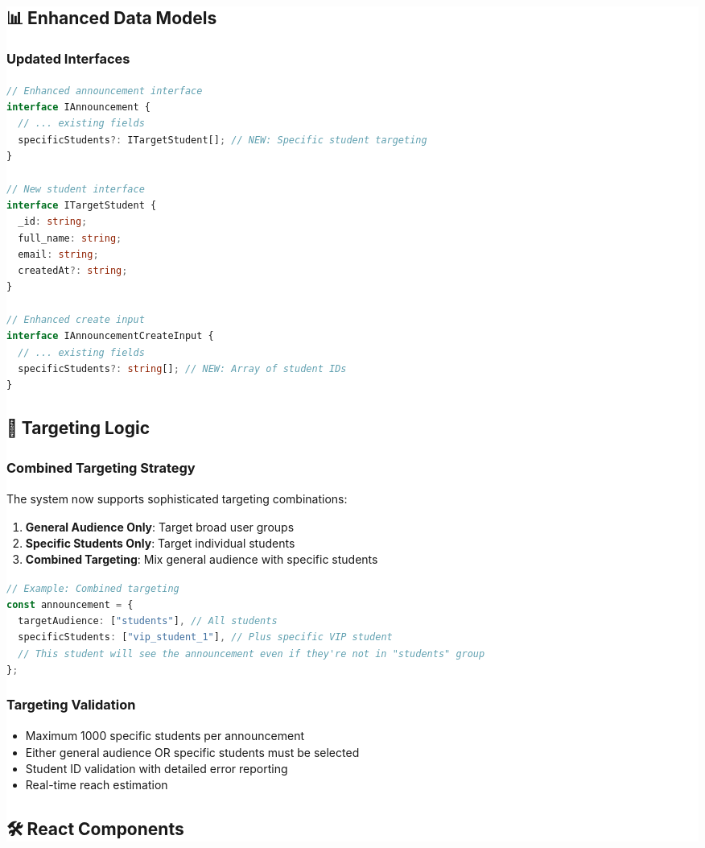 ## 📊 Enhanced Data Models

### Updated Interfaces

```typescript
// Enhanced announcement interface
interface IAnnouncement {
  // ... existing fields
  specificStudents?: ITargetStudent[]; // NEW: Specific student targeting
}

// New student interface
interface ITargetStudent {
  _id: string;
  full_name: string;
  email: string;
  createdAt?: string;
}

// Enhanced create input
interface IAnnouncementCreateInput {
  // ... existing fields
  specificStudents?: string[]; // NEW: Array of student IDs
}
```

## 🎯 Targeting Logic

### Combined Targeting Strategy
The system now supports sophisticated targeting combinations:

1. **General Audience Only**: Target broad user groups
2. **Specific Students Only**: Target individual students
3. **Combined Targeting**: Mix general audience with specific students

```typescript
// Example: Combined targeting
const announcement = {
  targetAudience: ["students"], // All students
  specificStudents: ["vip_student_1"], // Plus specific VIP student
  // This student will see the announcement even if they're not in "students" group
};
```

### Targeting Validation
- Maximum 1000 specific students per announcement
- Either general audience OR specific students must be selected
- Student ID validation with detailed error reporting
- Real-time reach estimation

## 🛠️ React Components
